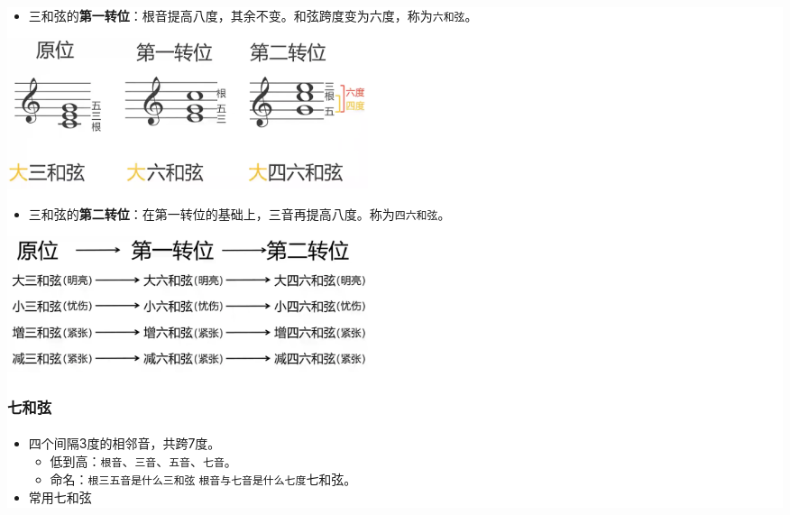 - 三和弦的**第一转位**：根音提高八度，其余不变。和弦跨度变为六度，称为`六和弦`。

<img src="../Pictures/Music/三和弦转位.png" style="width:400px" />

- 三和弦的**第二转位**：在第一转位的基础上，三音再提高八度。称为`四六和弦`。

<img src="../Pictures/Music/三和弦转位2.png" style="width:400px" />

### 七和弦

- 四个间隔3度的相邻音，共跨7度。
  - 低到高：`根音`、`三音`、`五音`、`七音`。
  - 命名：`根三五音是什么三和弦` `根音与七音是什么七度`七和弦。
- 常用七和弦
